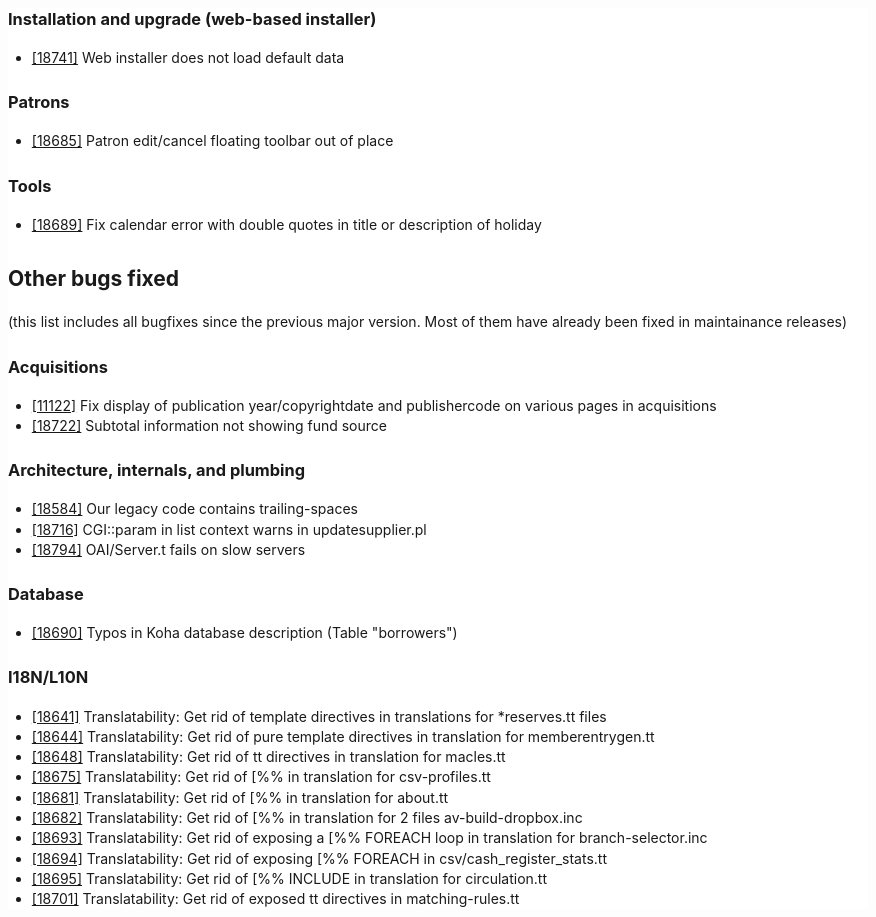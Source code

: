 ### Installation and upgrade (web-based installer)

- [[18741]](http://bugs.koha-community.org/bugzilla3/show_bug.cgi?id=18741) Web installer does not load default data

### Patrons

- [[18685]](http://bugs.koha-community.org/bugzilla3/show_bug.cgi?id=18685) Patron edit/cancel floating toolbar out of place

### Tools

- [[18689]](http://bugs.koha-community.org/bugzilla3/show_bug.cgi?id=18689) Fix calendar error with double quotes in title or description of holiday


## Other bugs fixed

(this list includes all bugfixes since the previous major version. Most of them
have already been fixed in maintainance releases)

### Acquisitions

- [[11122]](http://bugs.koha-community.org/bugzilla3/show_bug.cgi?id=11122) Fix display of publication year/copyrightdate and publishercode on various pages in acquisitions
- [[18722]](http://bugs.koha-community.org/bugzilla3/show_bug.cgi?id=18722) Subtotal information not showing fund source

### Architecture, internals, and plumbing

- [[18584]](http://bugs.koha-community.org/bugzilla3/show_bug.cgi?id=18584) Our legacy code contains trailing-spaces
- [[18716]](http://bugs.koha-community.org/bugzilla3/show_bug.cgi?id=18716) CGI::param in list context warns in updatesupplier.pl
- [[18794]](http://bugs.koha-community.org/bugzilla3/show_bug.cgi?id=18794) OAI/Server.t fails on slow servers

### Database

- [[18690]](http://bugs.koha-community.org/bugzilla3/show_bug.cgi?id=18690) Typos in Koha database description (Table "borrowers")

### I18N/L10N

- [[18641]](http://bugs.koha-community.org/bugzilla3/show_bug.cgi?id=18641) Translatability: Get rid of template directives in translations for *reserves.tt files
- [[18644]](http://bugs.koha-community.org/bugzilla3/show_bug.cgi?id=18644) Translatability: Get rid of pure template directives in translation for memberentrygen.tt
- [[18648]](http://bugs.koha-community.org/bugzilla3/show_bug.cgi?id=18648) Translatability: Get rid of tt directives in translation for macles.tt
- [[18675]](http://bugs.koha-community.org/bugzilla3/show_bug.cgi?id=18675) Translatability: Get rid of [%% in translation for csv-profiles.tt
- [[18681]](http://bugs.koha-community.org/bugzilla3/show_bug.cgi?id=18681) Translatability: Get rid of [%% in translation for about.tt
- [[18682]](http://bugs.koha-community.org/bugzilla3/show_bug.cgi?id=18682) Translatability: Get rid of [%% in translation for 2 files av-build-dropbox.inc
- [[18693]](http://bugs.koha-community.org/bugzilla3/show_bug.cgi?id=18693) Translatability: Get rid of exposing a [%% FOREACH loop in translation for branch-selector.inc
- [[18694]](http://bugs.koha-community.org/bugzilla3/show_bug.cgi?id=18694) Translatability: Get rid of exposing  [%% FOREACH in csv/cash_register_stats.tt
- [[18695]](http://bugs.koha-community.org/bugzilla3/show_bug.cgi?id=18695) Translatability: Get rid of  [%% INCLUDE in translation for circulation.tt
- [[18701]](http://bugs.koha-community.org/bugzilla3/show_bug.cgi?id=18701) Translatability: Get rid of exposed tt directives in matching-rules.tt
